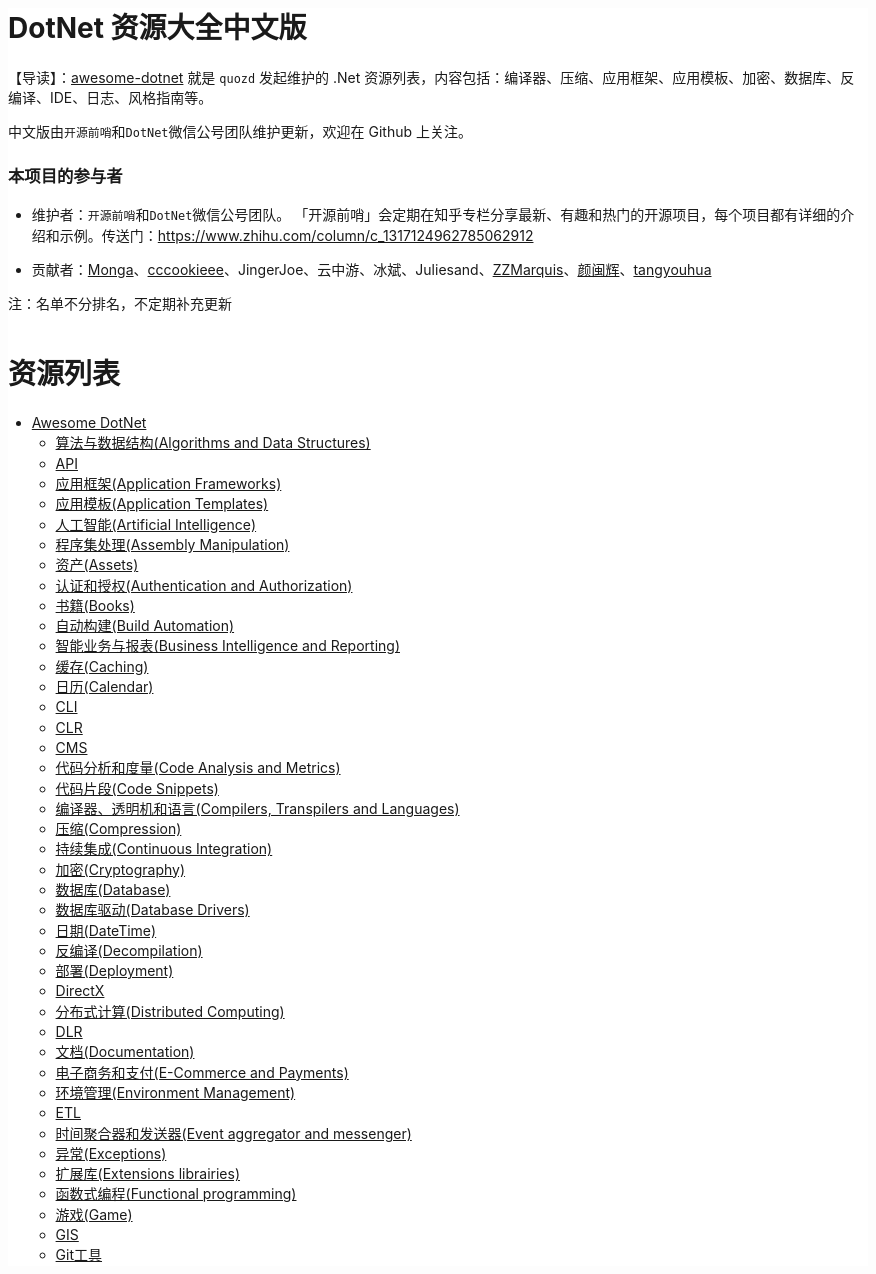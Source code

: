 # DotNet 资源大全中文版 

【导读】：[awesome-dotnet](https://github.com/quozd/awesome-dotnet) 就是 `quozd` 发起维护的 .Net 资源列表，内容包括：编译器、压缩、应用框架、应用模板、加密、数据库、反编译、IDE、日志、风格指南等。

中文版由`开源前哨`和`DotNet`微信公号团队维护更新，欢迎在 Github 上关注。

### 本项目的参与者

- 维护者：`开源前哨`和`DotNet`微信公号团队。 「开源前哨」会定期在知乎专栏分享最新、有趣和热门的开源项目，每个项目都有详细的介绍和示例。传送门：<https://www.zhihu.com/column/c_1317124962785062912>

- 贡献者：[Monga](https://github.com/lgengy)、[cccookieee](https://github.com/cccookieee)、JingerJoe、云中游、冰斌、Juliesand、[ZZMarquis](https://github.com/ZZMarquis)、[颜闽辉](https://github.com/yanminhui/)、[tangyouhua](https://github.com/tangyouhua)

注：名单不分排名，不定期补充更新



# 资源列表

* [Awesome DotNet](#awesome-dotnet)
  * [算法与数据结构(Algorithms and Data Structures)](#算法与数据结构)
  * [API](#api)
  * [应用框架(Application Frameworks)](#应用框架)
  * [应用模板(Application Templates)](#应用模板)
  * [人工智能(Artificial Intelligence)](#人工智能)
  * [程序集处理(Assembly Manipulation)](#程序集处理)
  * [资产(Assets)](#资产)
  * [认证和授权(Authentication and Authorization)](#认证和授权)
  * [书籍(Books)](#书籍)
  * [自动构建(Build Automation)](#自动构建)
  * [智能业务与报表(Business Intelligence and Reporting)](#智能业务与报表)
  * [缓存(Caching)](#缓存)
  * [日历(Calendar)](#日历)
  * [CLI](#cli)
  * [CLR](#clr)
  * [CMS](#cms)
  * [代码分析和度量(Code Analysis and Metrics)](#代码分析和度量)
  * [代码片段(Code Snippets)](#代码片段)
  * [编译器、透明机和语言(Compilers, Transpilers and Languages)](#编译器、透明机和语言)
  * [压缩(Compression)](#压缩)
  * [持续集成(Continuous Integration)](#持续集成)
  * [加密(Cryptography)](#加密)
  * [数据库(Database)](#数据库)
  * [数据库驱动(Database Drivers)](#数据库驱动)
  * [日期(DateTime)](#日期)
  * [反编译(Decompilation)](#反编译)
  * [部署(Deployment)](#部署)
  * [DirectX](#directx)
  * [分布式计算(Distributed Computing)](#分布式计算)
  * [DLR](#dlr)
  * [文档(Documentation)](#文档)
  * [电子商务和支付(E-Commerce and Payments)](#电子商务和支付)
  * [环境管理(Environment Management)](#环境管理)
  * [ETL](#etl)
  * [时间聚合器和发送器(Event aggregator and messenger)](#时间聚合器和发送器)
  * [异常(Exceptions)](#异常)
  * [扩展库(Extensions librairies)](#扩展库)
  * [函数式编程(Functional programming)](#函数式编程)
  * [游戏(Game)](#游戏)
  * [GIS](#gis)
  * [Git工具](#Git工具)